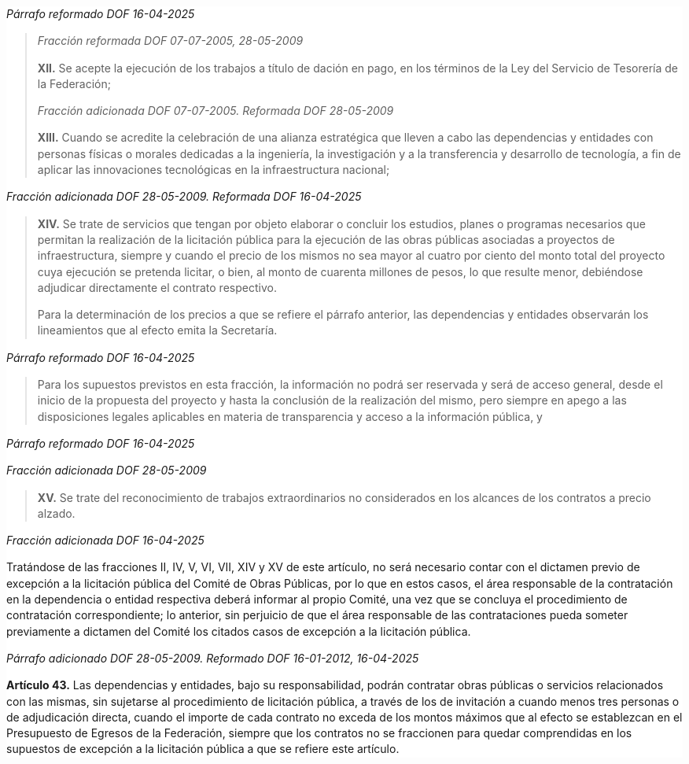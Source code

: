 *Párrafo reformado DOF 16-04-2025*

> *Fracción reformada DOF 07-07-2005, 28-05-2009*
>
> **XII.** Se acepte la ejecución de los trabajos a título de dación en pago, en los términos de la Ley del Servicio de Tesorería de la Federación;
>
> *Fracción adicionada DOF 07-07-2005. Reformada DOF 28-05-2009*
>
> **XIII.** Cuando se acredite la celebración de una alianza estratégica que lleven a cabo las dependencias y entidades con personas físicas o morales dedicadas a la ingeniería, la investigación y a la transferencia y desarrollo de tecnología, a fin de aplicar las innovaciones tecnológicas en la infraestructura nacional;

*Fracción adicionada DOF 28-05-2009. Reformada DOF 16-04-2025*

> **XIV.** Se trate de servicios que tengan por objeto elaborar o concluir los estudios, planes o programas necesarios que permitan la realización de la licitación pública para la ejecución de las obras públicas asociadas a proyectos de infraestructura, siempre y cuando el precio de los mismos no sea mayor al cuatro por ciento del monto total del proyecto cuya ejecución se pretenda licitar, o bien, al monto de cuarenta millones de pesos, lo que resulte menor, debiéndose adjudicar directamente el contrato respectivo.
>
> Para la determinación de los precios a que se refiere el párrafo anterior, las dependencias y entidades observarán los lineamientos que al efecto emita la Secretaría.

*Párrafo reformado DOF 16-04-2025*

> Para los supuestos previstos en esta fracción, la información no podrá ser reservada y será de acceso general, desde el inicio de la propuesta del proyecto y hasta la conclusión de la realización del mismo, pero siempre en apego a las disposiciones legales aplicables en materia de transparencia y acceso a la información pública, y

*Párrafo reformado DOF 16-04-2025*

*Fracción adicionada DOF 28-05-2009*

> **XV.** Se trate del reconocimiento de trabajos extraordinarios no considerados en los alcances de los contratos a precio alzado.

*Fracción adicionada DOF 16-04-2025*

Tratándose de las fracciones II, IV, V, VI, VII, XIV y XV de este artículo, no será necesario contar con el dictamen previo de excepción a la licitación pública del Comité de Obras Públicas, por lo que en estos casos, el área responsable de la contratación en la dependencia o entidad respectiva deberá informar al propio Comité, una vez que se concluya el procedimiento de contratación correspondiente; lo anterior, sin perjuicio de que el área responsable de las contrataciones pueda someter previamente a dictamen del Comité los citados casos de excepción a la licitación pública.

*Párrafo adicionado DOF 28-05-2009. Reformado DOF 16-01-2012, 16-04-2025*

**Artículo 43.** Las dependencias y entidades, bajo su responsabilidad, podrán contratar obras públicas o servicios relacionados con las mismas, sin sujetarse al procedimiento de licitación pública, a través de los de invitación a cuando menos tres personas o de adjudicación directa, cuando el importe de cada contrato no exceda de los montos máximos que al efecto se establezcan en el Presupuesto de Egresos de la Federación, siempre que los contratos no se fraccionen para quedar comprendidas en los supuestos de excepción a la licitación pública a que se refiere este artículo.
